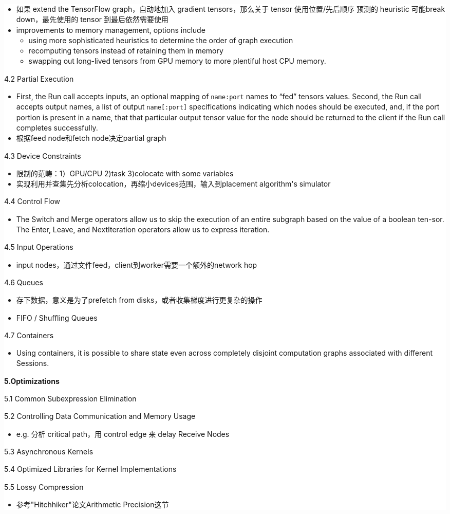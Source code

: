 * 如果 extend the TensorFlow graph，自动地加入 gradient tensors，那么关于 tensor 使用位置/先后顺序 预测的 heuristic 可能break down，最先使用的 tensor 到最后依然需要使用
* improvements to memory management, options include
  * using more sophisticated heuristics to determine the order of graph execution
  * recomputing tensors instead of retaining them in memory
  * swapping out long-lived tensors from GPU memory to more plentiful host CPU memory.

4.2 Partial Execution

* First, the Run call accepts inputs, an optional mapping of `name:port` names to “fed” tensors values. Second, the Run call accepts output names, a list of output `name[:port]` specifications indicating which nodes should be executed, and, if the port portion is present in a name, that that particular output tensor value for the node should be returned to the client if the Run call completes successfully.
* 根据feed node和fetch node决定partial graph

4.3 Device Constraints

* 限制的范畴：1）GPU/CPU 2)task 3)colocate with some variables
* 实现利用并查集先分析colocation，再缩小devices范围，输入到placement algorithm's simulator

4.4 Control Flow

* The Switch
  and Merge operators allow us to skip the execution of
  an entire subgraph based on the value of a boolean ten-sor. The Enter, Leave, and NextIteration operators allow
  us to express iteration.

4.5 Input Operations

* input nodes，通过文件feed，client到worker需要一个额外的network hop

4.6 Queues

* 存下数据，意义是为了prefetch from disks，或者收集梯度进行更复杂的操作

* FIFO / Shuffling Queues

4.7 Containers

* Using containers, it is possible to share state even across
  completely disjoint computation graphs associated with
  different Sessions.

**5.Optimizations**

5.1 Common Subexpression Elimination

5.2 Controlling Data Communication and Memory Usage

* e.g. 分析 critical path，用 control edge 来 delay Receive Nodes

5.3 Asynchronous Kernels

5.4 Optimized Libraries for Kernel Implementations

5.5 Lossy Compression

* 参考"Hitchhiker"论文Arithmetic Precision这节
